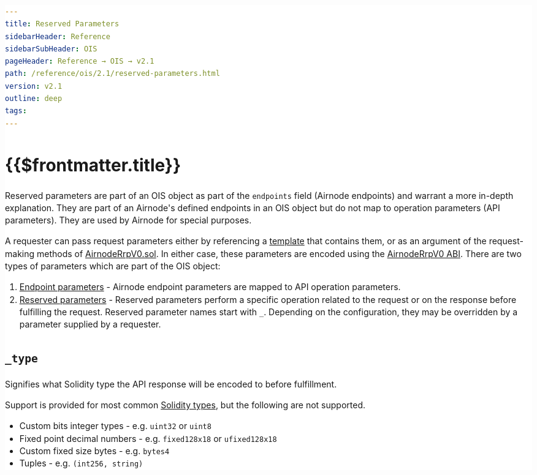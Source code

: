 ```yaml
---
title: Reserved Parameters
sidebarHeader: Reference
sidebarSubHeader: OIS
pageHeader: Reference → OIS → v2.1
path: /reference/ois/2.1/reserved-parameters.html
version: v2.1
outline: deep
tags:
---
```


<VersionWarning/>

<PageHeader/>

<SearchHighlight/>

<FlexStartTag/>

# {{$frontmatter.title}}

Reserved parameters are part of an OIS object as part of the `endpoints` field
(Airnode endpoints) and warrant a more in-depth explanation. They are part of an
Airnode's defined endpoints in an OIS object but do not map to operation
parameters (API parameters). They are used by Airnode for special purposes.

A requester can pass request parameters either by referencing a
[template](/reference/airnode/latest/concepts/template.md) that contains them,
or as an argument of the request-making methods of
[AirnodeRrpV0.sol](/reference/airnode/latest/concepts/#airnoderrpv0-sol). In
either case, these parameters are encoded using the
[AirnodeRrpV0 ABI](/reference/airnode/latest/specifications/airnode-abi.md).
There are two types of parameters which are part of the OIS object:

1. [Endpoint parameters](/reference/ois/2.1/specification.md#_5-5-parameters) -
   Airnode endpoint parameters are mapped to API operation parameters.
2. [Reserved parameters](/reference/ois/2.1/specification.md#_5-4-reservedparameters) -
   Reserved parameters perform a specific operation related to the request or on
   the response before fulfilling the request. Reserved parameter names start
   with `_`. Depending on the configuration, they may be overridden by a
   parameter supplied by a requester.

## `_type`

Signifies what Solidity type the API response will be encoded to before
fulfillment.

Support is provided for most common
[Solidity types](https://docs.soliditylang.org/en/latest/abi-spec.html#types),
but the following are not supported.

- Custom bits integer types - e.g. `uint32` or `uint8`
- Fixed point decimal numbers - e.g. `fixed128x18` or `ufixed128x18`
- Custom fixed size bytes - e.g. `bytes4`
- Tuples - e.g. `(int256, string)`
